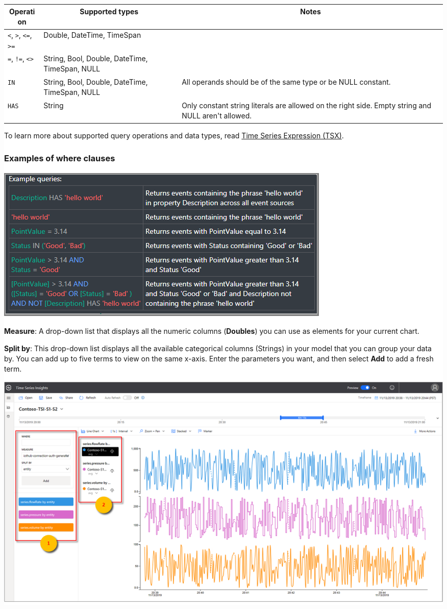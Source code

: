 | Operation	| Supported types	| Notes |
| --- | --- | --- |
| `<`, `>`, `<=`, `>=` | Double, DateTime, TimeSpan | |
| `=`, `!=`, `<>` | String, Bool, Double, DateTime, TimeSpan, NULL |
| `IN` | String, Bool, Double, DateTime, TimeSpan, NULL | All operands should be of the same type or be NULL constant. |
| `HAS` | String | Only constant string literals are allowed on the right side. Empty string and NULL aren't allowed. |

To learn more about supported query operations and data types, read [Time Series Expression (TSX)](https://docs.microsoft.com/rest/api/time-series-insights/preview#time-series-expression-and-syntax).

### Examples of where clauses

  [![Where clause examples](media/v2-update-explorer/tsi-preview-example-queries.png)](media/v2-update-explorer/tsi-preview-example-queries.png#lightbox)

**Measure**: A drop-down list that displays all the numeric columns (**Doubles**) you can use as elements for your current chart.

**Split by**: This drop-down list displays all the available categorical columns (Strings) in your model that you can group your data by. You can add up to five terms to view on the same x-axis. Enter the parameters you want, and then select **Add** to add a fresh term.

  [![Queried and filtered view one](media/v2-update-explorer/s1-s2-preview-filtered-view.png)](media/v2-update-explorer/s1-s2-preview-filtered-view.png#lightbox)
